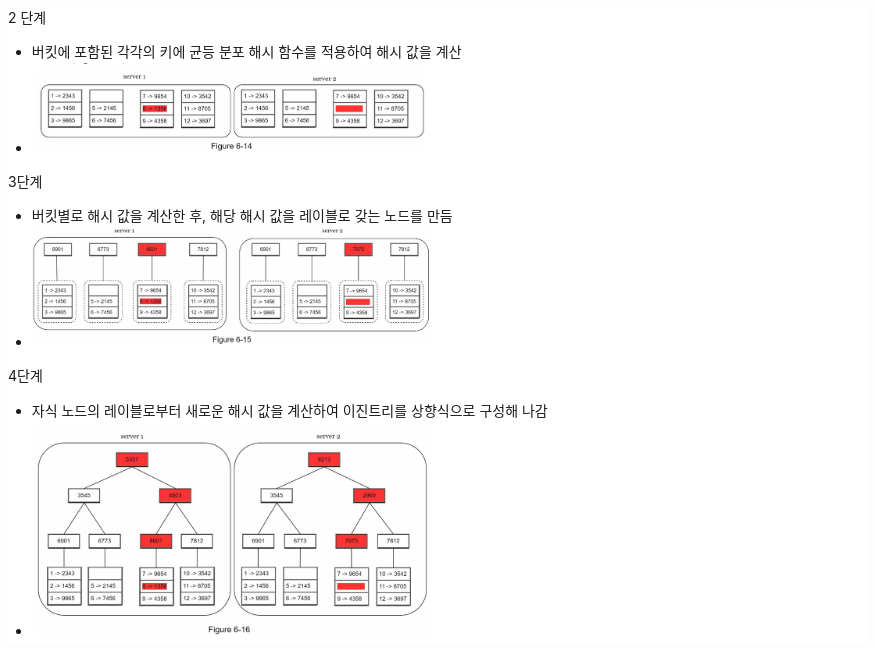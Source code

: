 
2 단계
- 버킷에 포함된 각각의 키에 균등 분포 해시 함수를 적용하여 해시 값을 계산
- <img src="img/6-14.png" width="400px">

3단계
- 버킷별로 해시 값을 계산한 후, 해당 해시 값을 레이블로 갖는 노드를 만듬
- <img src="img/6-15.png" width="400px">

4단계
- 자식 노드의 레이블로부터 새로운 해시 값을 계산하여 이진트리를 상향식으로 구성해 나감
- <img src="img/6-16.png" width="400px">
